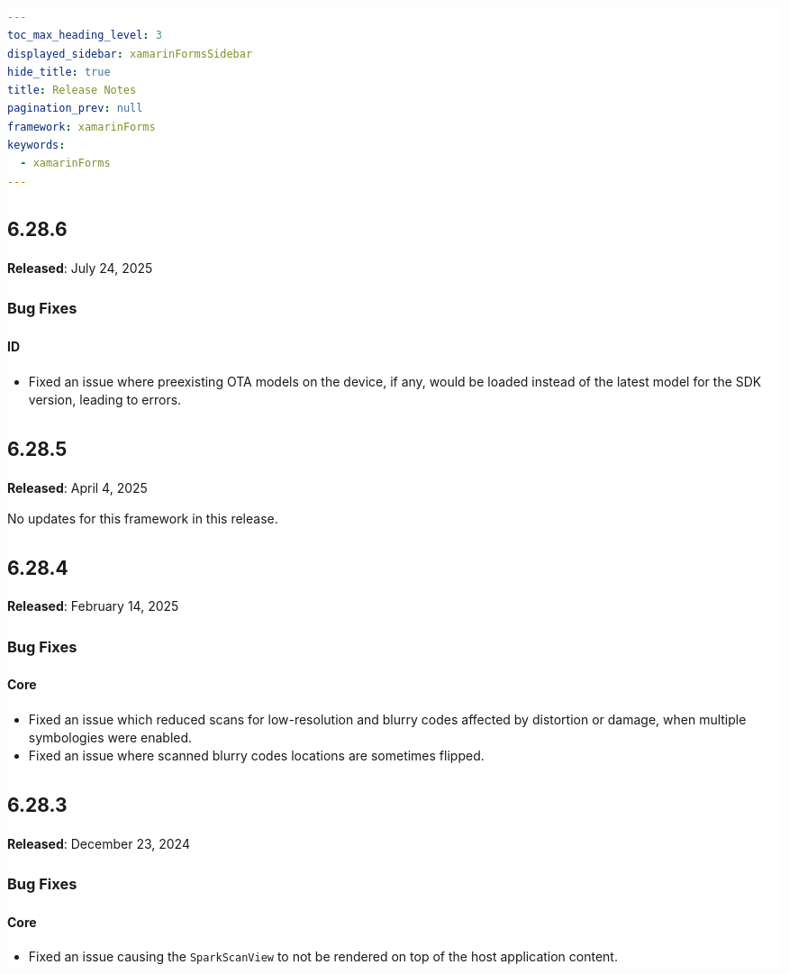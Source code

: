 ```yaml
---
toc_max_heading_level: 3
displayed_sidebar: xamarinFormsSidebar
hide_title: true
title: Release Notes
pagination_prev: null
framework: xamarinForms
keywords:
  - xamarinForms
---
```


## 6.28.6

**Released**: July 24, 2025

### Bug Fixes

#### ID

* Fixed an issue where preexisting OTA models on the device, if any, would be loaded instead of the latest model for the SDK version, leading to errors.

## 6.28.5

**Released**: April 4, 2025

No updates for this framework in this release.

## 6.28.4

**Released**: February 14, 2025

### Bug Fixes

#### Core

* Fixed an issue which reduced scans for low-resolution and blurry codes affected by distortion or damage, when multiple symbologies were enabled.
* Fixed an issue where scanned blurry codes locations are sometimes flipped.

## 6.28.3

**Released**: December 23, 2024

### Bug Fixes

#### Core

* Fixed an issue causing the `SparkScanView` to not be rendered on top of the host application content.
